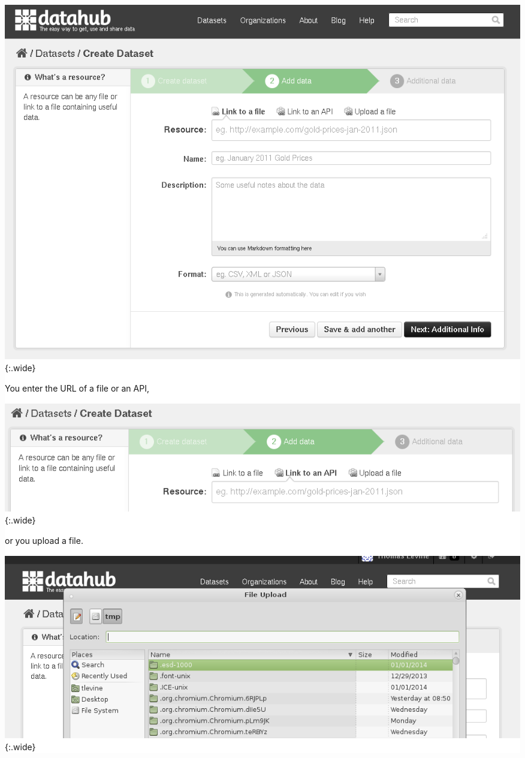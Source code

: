 !["2. Additional Data" page](ckan-2.png){:.wide}

You enter the URL of a file or an API,

![Filling in the "Resource" field with a "Link to an API"](ckan-3.png){:.wide}

or you upload a file.

![The "File Upload" file picker window](ckan-4.png){:.wide}
